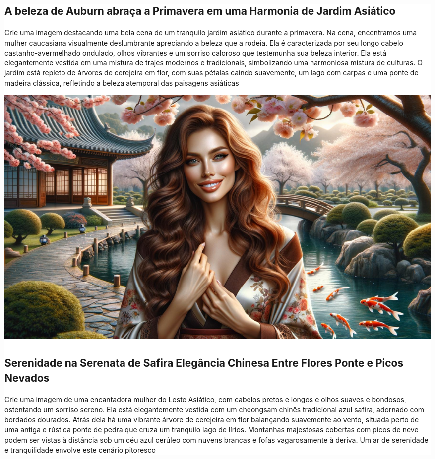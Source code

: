 ## A beleza de Auburn abraça a Primavera em uma Harmonia de Jardim Asiático

Crie uma imagem destacando uma bela cena de um tranquilo jardim asiático durante a primavera. Na cena, encontramos uma mulher caucasiana visualmente deslumbrante apreciando a beleza que a rodeia. Ela é caracterizada por seu longo cabelo castanho-avermelhado ondulado, olhos vibrantes e um sorriso caloroso que testemunha sua beleza interior. Ela está elegantemente vestida em uma mistura de trajes modernos e tradicionais, simbolizando uma harmoniosa mistura de culturas. O jardim está repleto de árvores de cerejeira em flor, com suas pétalas caindo suavemente, um lago com carpas e uma ponte de madeira clássica, refletindo a beleza atemporal das paisagens asiáticas

![A beleza de Auburn abraça a Primavera em uma Harmonia de Jardim Asiático](20240204T164947-6773683Z.jpg)

## Serenidade na Serenata de Safira Elegância Chinesa Entre Flores Ponte e Picos Nevados

Crie uma imagem de uma encantadora mulher do Leste Asiático, com cabelos pretos e longos e olhos suaves e bondosos, ostentando um sorriso sereno. Ela está elegantemente vestida com um cheongsam chinês tradicional azul safira, adornado com bordados dourados. Atrás dela há uma vibrante árvore de cerejeira em flor balançando suavemente ao vento, situada perto de uma antiga e rústica ponte de pedra que cruza um tranquilo lago de lírios. Montanhas majestosas cobertas com picos de neve podem ser vistas à distância sob um céu azul cerúleo com nuvens brancas e fofas vagarosamente à deriva. Um ar de serenidade e tranquilidade envolve este cenário pitoresco
